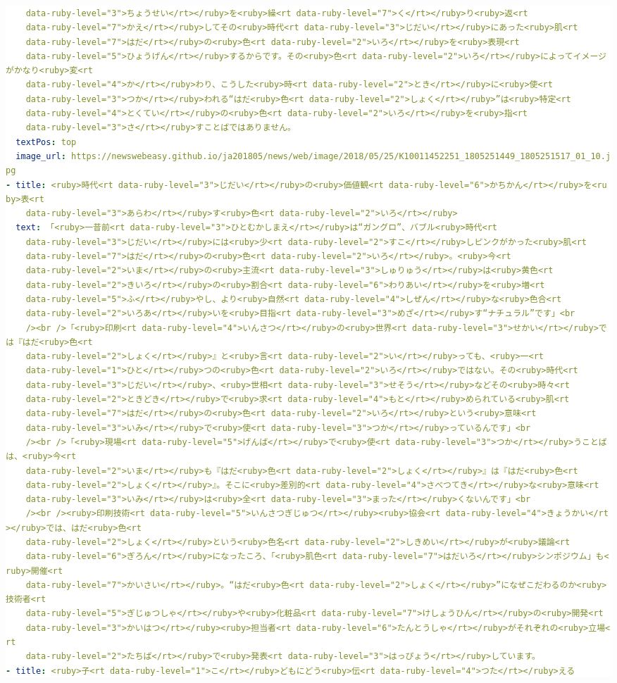 ```yaml
    data-ruby-level="3">ちょうせい</rt></ruby>を<ruby>繰<rt data-ruby-level="7">く</rt></ruby>り<ruby>返<rt
    data-ruby-level="7">かえ</rt></ruby>してその<ruby>時代<rt data-ruby-level="3">じだい</rt></ruby>にあった<ruby>肌<rt
    data-ruby-level="7">はだ</rt></ruby>の<ruby>色<rt data-ruby-level="2">いろ</rt></ruby>を<ruby>表現<rt
    data-ruby-level="5">ひょうげん</rt></ruby>するからです。その<ruby>色<rt data-ruby-level="2">いろ</rt></ruby>によってイメージがかなり<ruby>変<rt
    data-ruby-level="4">か</rt></ruby>わり、こうした<ruby>時<rt data-ruby-level="2">とき</rt></ruby>に<ruby>使<rt
    data-ruby-level="3">つか</rt></ruby>われる“はだ<ruby>色<rt data-ruby-level="2">しょく</rt></ruby>”は<ruby>特定<rt
    data-ruby-level="4">とくてい</rt></ruby>の<ruby>色<rt data-ruby-level="2">いろ</rt></ruby>を<ruby>指<rt
    data-ruby-level="3">さ</rt></ruby>すことばではありません。
  textPos: top
  image_url: https://newswebeasy.github.io/ja201805/news/web/image/2018/05/25/K10011452251_1805251449_1805251517_01_10.jpg
- title: <ruby>時代<rt data-ruby-level="3">じだい</rt></ruby>の<ruby>価値観<rt data-ruby-level="6">かちかん</rt></ruby>を<ruby>表<rt
    data-ruby-level="3">あらわ</rt></ruby>す<ruby>色<rt data-ruby-level="2">いろ</rt></ruby>
  text: 「<ruby>一昔前<rt data-ruby-level="3">ひとむかしまえ</rt></ruby>は“ガングロ”、バブル<ruby>時代<rt
    data-ruby-level="3">じだい</rt></ruby>には<ruby>少<rt data-ruby-level="2">すこ</rt></ruby>しピンクがかった<ruby>肌<rt
    data-ruby-level="7">はだ</rt></ruby>の<ruby>色<rt data-ruby-level="2">いろ</rt></ruby>。<ruby>今<rt
    data-ruby-level="2">いま</rt></ruby>の<ruby>主流<rt data-ruby-level="3">しゅりゅう</rt></ruby>は<ruby>黄色<rt
    data-ruby-level="2">きいろ</rt></ruby>の<ruby>割合<rt data-ruby-level="6">わりあい</rt></ruby>を<ruby>増<rt
    data-ruby-level="5">ふ</rt></ruby>やし、より<ruby>自然<rt data-ruby-level="4">しぜん</rt></ruby>な<ruby>色合<rt
    data-ruby-level="2">いろあ</rt></ruby>いを<ruby>目指<rt data-ruby-level="3">めざ</rt></ruby>す“ナチュラル”です」<br
    /><br />「<ruby>印刷<rt data-ruby-level="4">いんさつ</rt></ruby>の<ruby>世界<rt data-ruby-level="3">せかい</rt></ruby>では『はだ<ruby>色<rt
    data-ruby-level="2">しょく</rt></ruby>』と<ruby>言<rt data-ruby-level="2">い</rt></ruby>っても、<ruby>一<rt
    data-ruby-level="1">ひと</rt></ruby>つの<ruby>色<rt data-ruby-level="2">いろ</rt></ruby>ではない。その<ruby>時代<rt
    data-ruby-level="3">じだい</rt></ruby>、<ruby>世相<rt data-ruby-level="3">せそう</rt></ruby>などその<ruby>時々<rt
    data-ruby-level="2">ときどき</rt></ruby>で<ruby>求<rt data-ruby-level="4">もと</rt></ruby>められている<ruby>肌<rt
    data-ruby-level="7">はだ</rt></ruby>の<ruby>色<rt data-ruby-level="2">いろ</rt></ruby>という<ruby>意味<rt
    data-ruby-level="3">いみ</rt></ruby>で<ruby>使<rt data-ruby-level="3">つか</rt></ruby>っているんです」<br
    /><br />「<ruby>現場<rt data-ruby-level="5">げんば</rt></ruby>で<ruby>使<rt data-ruby-level="3">つか</rt></ruby>うことばは、<ruby>今<rt
    data-ruby-level="2">いま</rt></ruby>も『はだ<ruby>色<rt data-ruby-level="2">しょく</rt></ruby>』は『はだ<ruby>色<rt
    data-ruby-level="2">しょく</rt></ruby>』。そこに<ruby>差別的<rt data-ruby-level="4">さべつてき</rt></ruby>な<ruby>意味<rt
    data-ruby-level="3">いみ</rt></ruby>は<ruby>全<rt data-ruby-level="3">まった</rt></ruby>くないんです」<br
    /><br /><ruby>印刷技術<rt data-ruby-level="5">いんさつぎじゅつ</rt></ruby><ruby>協会<rt data-ruby-level="4">きょうかい</rt></ruby>では、はだ<ruby>色<rt
    data-ruby-level="2">しょく</rt></ruby>という<ruby>色名<rt data-ruby-level="2">しきめい</rt></ruby>が<ruby>議論<rt
    data-ruby-level="6">ぎろん</rt></ruby>になったころ、「<ruby>肌色<rt data-ruby-level="7">はだいろ</rt></ruby>シンポジウム」も<ruby>開催<rt
    data-ruby-level="7">かいさい</rt></ruby>。“はだ<ruby>色<rt data-ruby-level="2">しょく</rt></ruby>”になぜこだわるのか<ruby>技術者<rt
    data-ruby-level="5">ぎじゅつしゃ</rt></ruby>や<ruby>化粧品<rt data-ruby-level="7">けしょうひん</rt></ruby>の<ruby>開発<rt
    data-ruby-level="3">かいはつ</rt></ruby><ruby>担当者<rt data-ruby-level="6">たんとうしゃ</rt></ruby>がそれぞれの<ruby>立場<rt
    data-ruby-level="2">たちば</rt></ruby>で<ruby>発表<rt data-ruby-level="3">はっぴょう</rt></ruby>しています。
- title: <ruby>子<rt data-ruby-level="1">こ</rt></ruby>どもにどう<ruby>伝<rt data-ruby-level="4">つた</rt></ruby>える
```